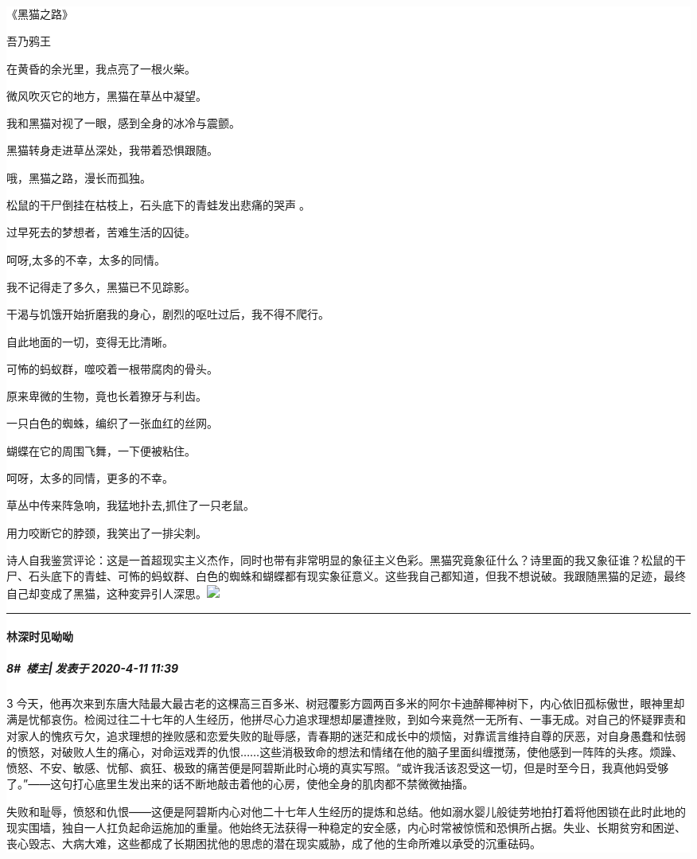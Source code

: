 


《黑猫之路》 

吾乃鸦王 

在黄昏的余光里，我点亮了一根火柴。

微风吹灭它的地方，黑猫在草丛中凝望。

我和黑猫对视了一眼，感到全身的冰冷与震颤。

黑猫转身走进草丛深处，我带着恐惧跟随。


哦，黑猫之路，漫长而孤独。

松鼠的干尸倒挂在枯枝上，石头底下的青蛙发出悲痛的哭声 。

过早死去的梦想者，苦难生活的囚徒。

呵呀,太多的不幸，太多的同情。

我不记得走了多久，黑猫已不见踪影。

干渴与饥饿开始折磨我的身心，剧烈的呕吐过后，我不得不爬行。

自此地面的一切，变得无比清晰。

可怖的蚂蚁群，噬咬着一根带腐肉的骨头。

原来卑微的生物，竟也长着獠牙与利齿。

一只白色的蜘蛛，编织了一张血红的丝网。

蝴蝶在它的周围飞舞，一下便被粘住。

呵呀，太多的同情，更多的不幸。


草丛中传来阵急响，我猛地扑去,抓住了一只老鼠。

用力咬断它的脖颈，我笑出了一排尖刺。

诗人自我鉴赏评论：这是一首超现实主义杰作，同时也带有非常明显的象征主义色彩。黑猫究竟象征什么？诗里面的我又象征谁？松鼠的干尸、石头底下的青蛙、可怖的蚂蚁群、白色的蜘蛛和蝴蝶都有现实象征意义。这些我自己都知道，但我不想说破。我跟随黑猫的足迹，最终自己却变成了黑猫，这种変异引人深思。<img src="https://static.saraba1st.com/image/smiley/face2017/154.png" referrerpolicy="no-referrer">







-----

####  林深时见呦呦  
##### 8#         楼主| 发表于 2020-4-11 11:39




3 今天，他再次来到东唐大陆最大最古老的这棵高三百多米、树冠覆影方圆两百多米的阿尔卡迪醉椰神树下，内心依旧孤标傲世，眼神里却满是忧郁哀伤。检阅过往二十七年的人生经历，他拼尽心力追求理想却屡遭挫败，到如今来竟然一无所有、一事无成。对自己的怀疑罪责和对家人的愧疚亏欠，追求理想的挫败感和恋爱失败的耻辱感，青春期的迷茫和成长中的烦恼，对靠谎言维持自尊的厌恶，对自身愚蠢和怯弱的愤怒，对破败人生的痛心，对命运戏弄的仇恨……这些消极致命的想法和情绪在他的脑子里面纠缠搅荡，使他感到一阵阵的头疼。烦躁、愤怒、不安、敏感、忧郁、疯狂、极致的痛苦便是阿碧斯此时心境的真实写照。“或许我活该忍受这一切，但是时至今日，我真他妈受够了。”——这句打心底里生发出来的话不断地敲击着他的心房，使他全身的肌肉都不禁微微抽搐。

失败和耻辱，愤怒和仇恨——这便是阿碧斯内心对他二十七年人生经历的提炼和总结。他如溺水婴儿般徒劳地拍打着将他困锁在此时此地的现实围墙，独自一人扛负起命运施加的重量。他始终无法获得一种稳定的安全感，内心时常被惊慌和恐惧所占据。失业、长期贫穷和困逆、丧心毁志、大病大难，这些都成了长期困扰他的思虑的潜在现实威胁，成了他的生命所难以承受的沉重砝码。
